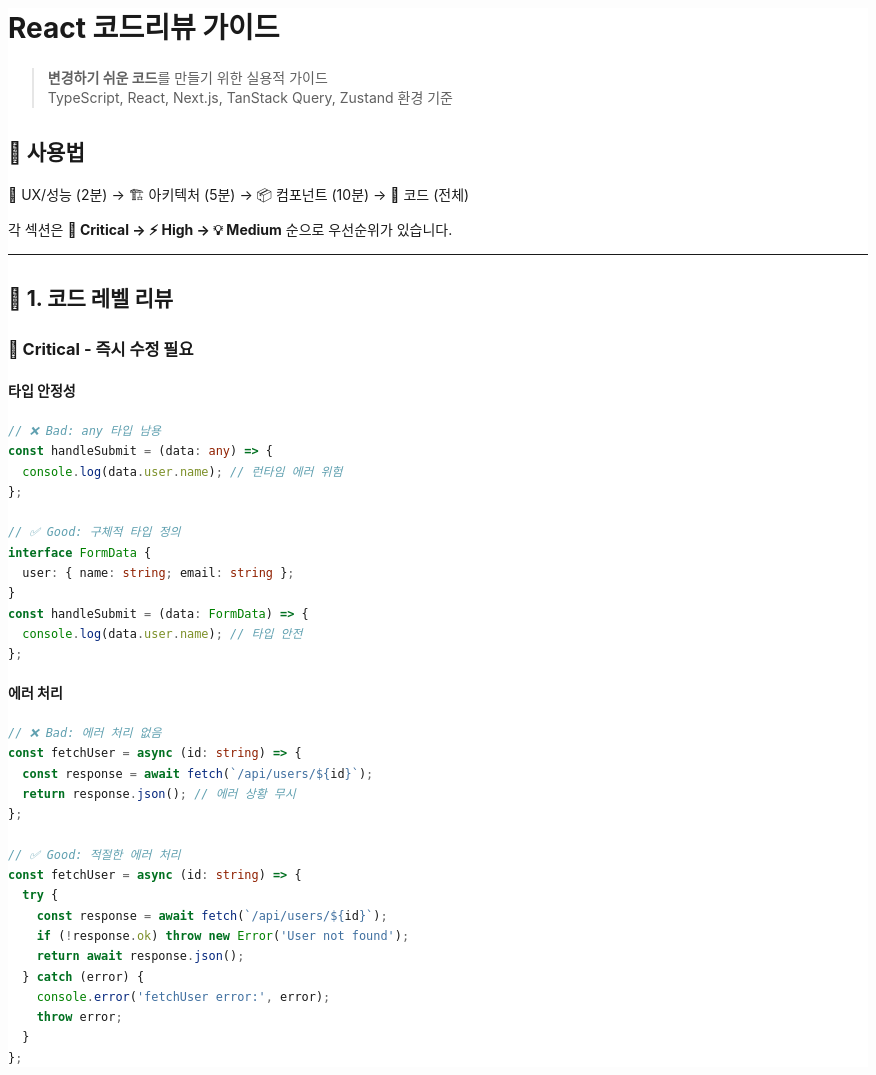 # React 코드리뷰 가이드

> **변경하기 쉬운 코드**를 만들기 위한 실용적 가이드  
> TypeScript, React, Next.js, TanStack Query, Zustand 환경 기준

## 🎯 사용법

🎨 UX/성능 (2분) → 🏗️ 아키텍처 (5분) → 📦 컴포넌트 (10분) → 📝 코드 (전체)

각 섹션은 **🚨 Critical → ⚡ High → 💡 Medium** 순으로 우선순위가 있습니다.

---

## 📝 1. 코드 레벨 리뷰

### 🚨 Critical - 즉시 수정 필요

#### **타입 안정성**

```typescript
// ❌ Bad: any 타입 남용
const handleSubmit = (data: any) => {
  console.log(data.user.name); // 런타임 에러 위험
};

// ✅ Good: 구체적 타입 정의
interface FormData {
  user: { name: string; email: string };
}
const handleSubmit = (data: FormData) => {
  console.log(data.user.name); // 타입 안전
};
```

#### **에러 처리**

```typescript
// ❌ Bad: 에러 처리 없음
const fetchUser = async (id: string) => {
  const response = await fetch(`/api/users/${id}`);
  return response.json(); // 에러 상황 무시
};

// ✅ Good: 적절한 에러 처리
const fetchUser = async (id: string) => {
  try {
    const response = await fetch(`/api/users/${id}`);
    if (!response.ok) throw new Error('User not found');
    return await response.json();
  } catch (error) {
    console.error('fetchUser error:', error);
    throw error;
  }
};
```
